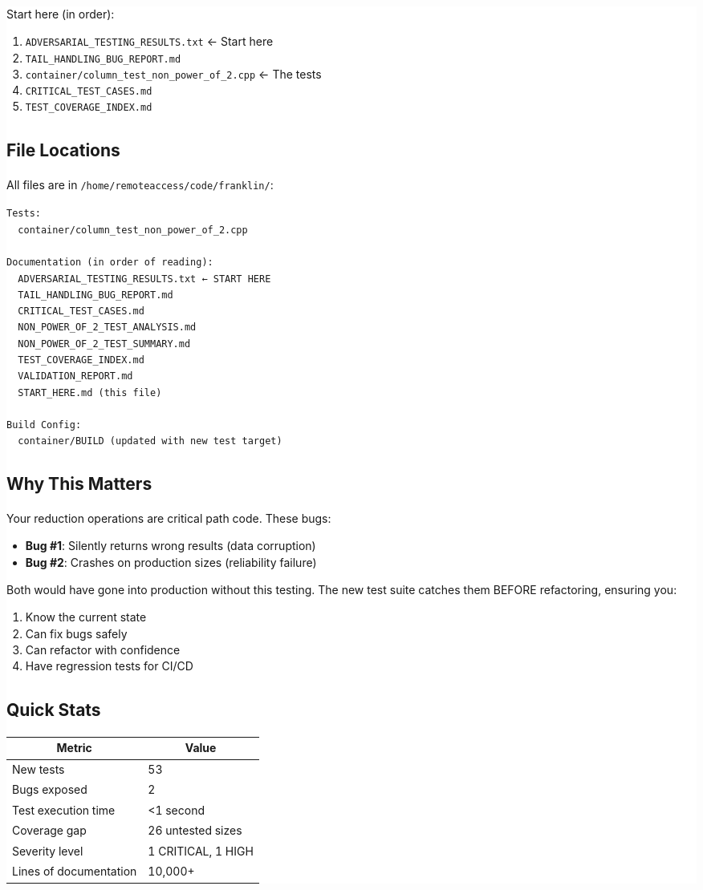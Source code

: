 Start here (in order):
1. `ADVERSARIAL_TESTING_RESULTS.txt` ← Start here
2. `TAIL_HANDLING_BUG_REPORT.md`
3. `container/column_test_non_power_of_2.cpp` ← The tests
4. `CRITICAL_TEST_CASES.md`
5. `TEST_COVERAGE_INDEX.md`

## File Locations

All files are in `/home/remoteaccess/code/franklin/`:

```
Tests:
  container/column_test_non_power_of_2.cpp

Documentation (in order of reading):
  ADVERSARIAL_TESTING_RESULTS.txt ← START HERE
  TAIL_HANDLING_BUG_REPORT.md
  CRITICAL_TEST_CASES.md
  NON_POWER_OF_2_TEST_ANALYSIS.md
  NON_POWER_OF_2_TEST_SUMMARY.md
  TEST_COVERAGE_INDEX.md
  VALIDATION_REPORT.md
  START_HERE.md (this file)

Build Config:
  container/BUILD (updated with new test target)
```

## Why This Matters

Your reduction operations are critical path code. These bugs:
- **Bug #1**: Silently returns wrong results (data corruption)
- **Bug #2**: Crashes on production sizes (reliability failure)

Both would have gone into production without this testing. The new test suite catches them BEFORE refactoring, ensuring you:
1. Know the current state
2. Can fix bugs safely
3. Can refactor with confidence
4. Have regression tests for CI/CD

## Quick Stats

| Metric | Value |
|--------|-------|
| New tests | 53 |
| Bugs exposed | 2 |
| Test execution time | <1 second |
| Coverage gap | 26 untested sizes |
| Severity level | 1 CRITICAL, 1 HIGH |
| Lines of documentation | 10,000+ |
